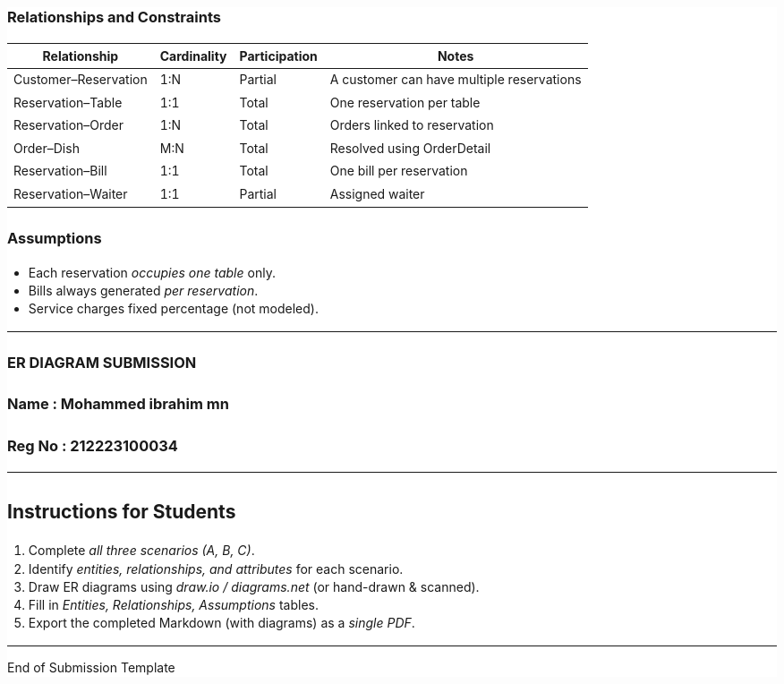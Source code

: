 ###  Relationships and Constraints
| Relationship | Cardinality | Participation | Notes |
|--------------|-------------|---------------|-------|
| Customer–Reservation | 1:N | Partial | A customer can have multiple reservations |
| Reservation–Table | 1:1 | Total | One reservation per table |
| Reservation–Order | 1:N | Total | Orders linked to reservation |
| Order–Dish | M:N | Total | Resolved using OrderDetail |
| Reservation–Bill | 1:1 | Total | One bill per reservation |
| Reservation–Waiter | 1:1 | Partial | Assigned waiter |

###  Assumptions
- Each reservation *occupies one table* only.  
- Bills always generated *per reservation*.  
- Service charges fixed percentage (not modeled).  

---
### ER DIAGRAM SUBMISSION

### Name : Mohammed ibrahim mn 
### Reg No : 212223100034
---
##  Instructions for Students
1. Complete *all three scenarios (A, B, C)*.  
2. Identify *entities, relationships, and attributes* for each scenario.  
3. Draw ER diagrams using *draw.io / diagrams.net* (or hand-drawn & scanned).  
4. Fill in *Entities, Relationships, Assumptions* tables.  
5. Export the completed Markdown (with diagrams) as a *single PDF*.  

---

 End of Submission Template
